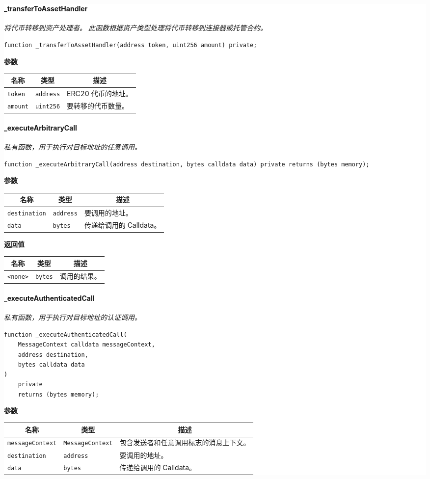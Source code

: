 #### _transferToAssetHandler
*将代币转移到资产处理者。
此函数根据资产类型处理将代币转移到连接器或托管合约。*

```solidity
function _transferToAssetHandler(address token, uint256 amount) private;
```
**参数**

| 名称 | 类型 | 描述 |
| ---- | ---- | ----------- |
| `token` | `address` | ERC20 代币的地址。 |
| `amount` | `uint256` | 要转移的代币数量。 |

#### _executeArbitraryCall
*私有函数，用于执行对目标地址的任意调用。*

```solidity
function _executeArbitraryCall(address destination, bytes calldata data) private returns (bytes memory);
```
**参数**

| 名称 | 类型 | 描述 |
| ---- | ---- | ----------- |
| `destination` | `address` | 要调用的地址。 |
| `data` | `bytes` | 传递给调用的 Calldata。 |

**返回值**

| 名称 | 类型 | 描述 |
| ---- | ---- | ----------- |
| `<none>` | `bytes` | 调用的结果。 |

#### _executeAuthenticatedCall
*私有函数，用于执行对目标地址的认证调用。*

```solidity
function _executeAuthenticatedCall(
    MessageContext calldata messageContext,
    address destination,
    bytes calldata data
)
    private
    returns (bytes memory);
```
**参数**

| 名称 | 类型 | 描述 |
| ---- | ---- | ----------- |
| `messageContext` | `MessageContext` | 包含发送者和任意调用标志的消息上下文。 |
| `destination` | `address` | 要调用的地址。 |
| `data` | `bytes` | 传递给调用的 Calldata。 |

